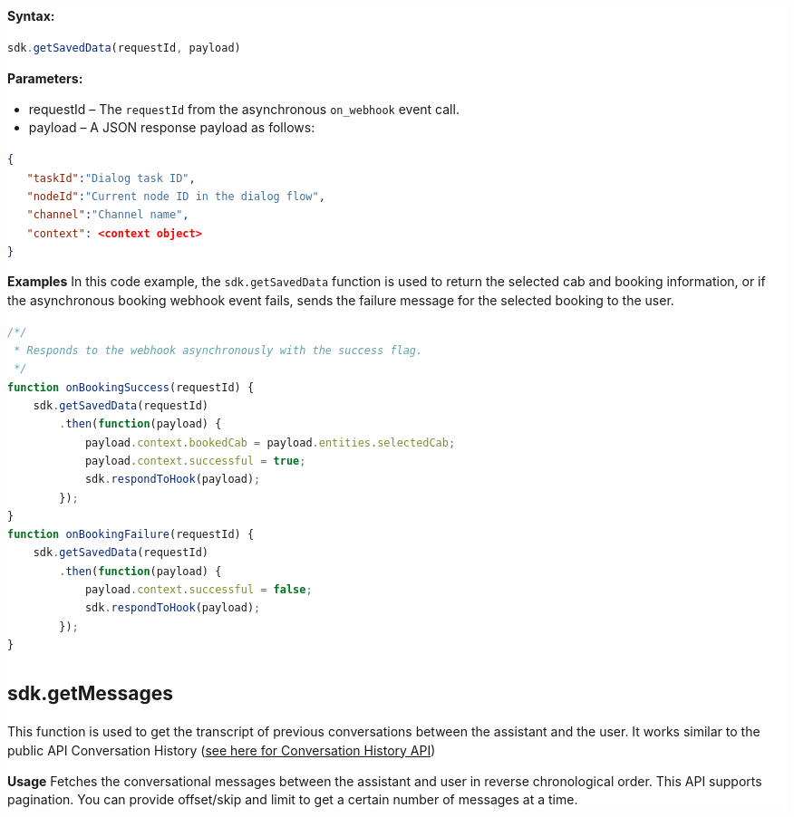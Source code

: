 **Syntax:**

```javascript
sdk.getSavedData(requestId, payload)
```

**Parameters:**

* requestId – The `requestId` from the asynchronous `on_webhook` event call.
* payload – A JSON response payload as follows:
```json
{
   "taskId":"Dialog task ID",
   "nodeId":"Current node ID in the dialog flow",
   "channel":"Channel name",
   "context": <context object>
}
```

**Examples**
In this code example, the `sdk.getSavedData` function is used to return the selected cab and booking information, or if the asynchronous booking webhook event fails, sends the failure message for the selected booking to the user.

```javascript
/*/
 * Responds to the webhook asynchronously with the success flag.
 */
function onBookingSuccess(requestId) {
    sdk.getSavedData(requestId)
        .then(function(payload) {
            payload.context.bookedCab = payload.entities.selectedCab;
            payload.context.successful = true;
            sdk.respondToHook(payload);
        });
}
function onBookingFailure(requestId) {
    sdk.getSavedData(requestId)
        .then(function(payload) {
            payload.context.successful = false;
            sdk.respondToHook(payload);
        });
}
```

## sdk.getMessages

This function is used to get the transcript of previous conversations between the assistant and the user. It works similar to the public API Conversation History ([see here for Conversation History API](../../apis/automation/conversation-history))

**Usage**
Fetches the conversational messages between the assistant and user in reverse chronological order. This API supports pagination. You can provide offset/skip and limit to get a certain number of messages at a time.
